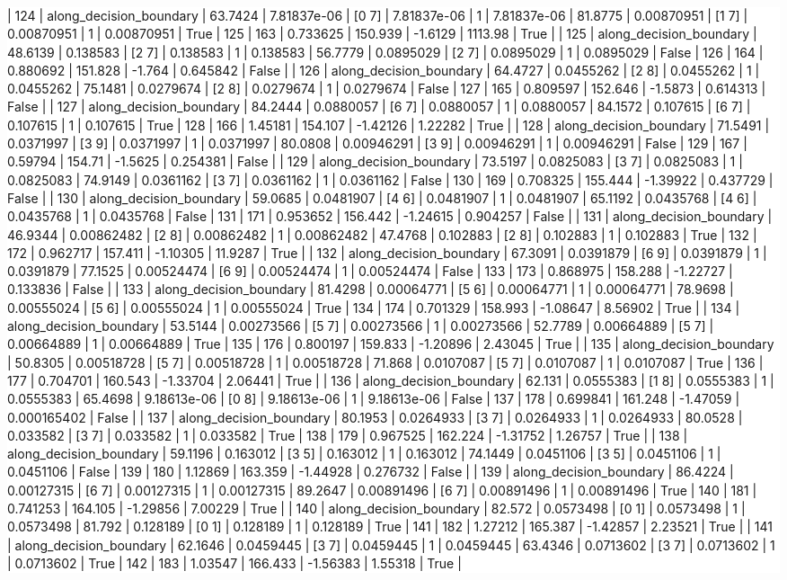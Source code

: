 | 124 | along_decision_boundary |     63.7424 | 7.81837e-06 | [0 7]    |   7.81837e-06 |      1 | 7.81837e-06 |      81.8775 | 0.00870951  | [1 7]     |    0.00870951  |       1 | 0.00870951  | True      |    125 |             163 |                0.733625 |              150.939   | -1.6129    |  1113.98        | True            |
| 125 | along_decision_boundary |     48.6139 | 0.138583    | [2 7]    |   0.138583    |      1 | 0.138583    |      56.7779 | 0.0895029   | [2 7]     |    0.0895029   |       1 | 0.0895029   | False     |    126 |             164 |                0.880692 |              151.828   | -1.764     |     0.645842    | False           |
| 126 | along_decision_boundary |     64.4727 | 0.0455262   | [2 8]    |   0.0455262   |      1 | 0.0455262   |      75.1481 | 0.0279674   | [2 8]     |    0.0279674   |       1 | 0.0279674   | False     |    127 |             165 |                0.809597 |              152.646   | -1.5873    |     0.614313    | False           |
| 127 | along_decision_boundary |     84.2444 | 0.0880057   | [6 7]    |   0.0880057   |      1 | 0.0880057   |      84.1572 | 0.107615    | [6 7]     |    0.107615    |       1 | 0.107615    | True      |    128 |             166 |                1.45181  |              154.107   | -1.42126   |     1.22282     | True            |
| 128 | along_decision_boundary |     71.5491 | 0.0371997   | [3 9]    |   0.0371997   |      1 | 0.0371997   |      80.0808 | 0.00946291  | [3 9]     |    0.00946291  |       1 | 0.00946291  | False     |    129 |             167 |                0.59794  |              154.71    | -1.5625    |     0.254381    | False           |
| 129 | along_decision_boundary |     73.5197 | 0.0825083   | [3 7]    |   0.0825083   |      1 | 0.0825083   |      74.9149 | 0.0361162   | [3 7]     |    0.0361162   |       1 | 0.0361162   | False     |    130 |             169 |                0.708325 |              155.444   | -1.39922   |     0.437729    | False           |
| 130 | along_decision_boundary |     59.0685 | 0.0481907   | [4 6]    |   0.0481907   |      1 | 0.0481907   |      65.1192 | 0.0435768   | [4 6]     |    0.0435768   |       1 | 0.0435768   | False     |    131 |             171 |                0.953652 |              156.442   | -1.24615   |     0.904257    | False           |
| 131 | along_decision_boundary |     46.9344 | 0.00862482  | [2 8]    |   0.00862482  |      1 | 0.00862482  |      47.4768 | 0.102883    | [2 8]     |    0.102883    |       1 | 0.102883    | True      |    132 |             172 |                0.962717 |              157.411   | -1.10305   |    11.9287      | True            |
| 132 | along_decision_boundary |     67.3091 | 0.0391879   | [6 9]    |   0.0391879   |      1 | 0.0391879   |      77.1525 | 0.00524474  | [6 9]     |    0.00524474  |       1 | 0.00524474  | False     |    133 |             173 |                0.868975 |              158.288   | -1.22727   |     0.133836    | False           |
| 133 | along_decision_boundary |     81.4298 | 0.00064771  | [5 6]    |   0.00064771  |      1 | 0.00064771  |      78.9698 | 0.00555024  | [5 6]     |    0.00555024  |       1 | 0.00555024  | True      |    134 |             174 |                0.701329 |              158.993   | -1.08647   |     8.56902     | True            |
| 134 | along_decision_boundary |     53.5144 | 0.00273566  | [5 7]    |   0.00273566  |      1 | 0.00273566  |      52.7789 | 0.00664889  | [5 7]     |    0.00664889  |       1 | 0.00664889  | True      |    135 |             176 |                0.800197 |              159.833   | -1.20896   |     2.43045     | True            |
| 135 | along_decision_boundary |     50.8305 | 0.00518728  | [5 7]    |   0.00518728  |      1 | 0.00518728  |      71.868  | 0.0107087   | [5 7]     |    0.0107087   |       1 | 0.0107087   | True      |    136 |             177 |                0.704701 |              160.543   | -1.33704   |     2.06441     | True            |
| 136 | along_decision_boundary |     62.131  | 0.0555383   | [1 8]    |   0.0555383   |      1 | 0.0555383   |      65.4698 | 9.18613e-06 | [0 8]     |    9.18613e-06 |       1 | 9.18613e-06 | False     |    137 |             178 |                0.699841 |              161.248   | -1.47059   |     0.000165402 | False           |
| 137 | along_decision_boundary |     80.1953 | 0.0264933   | [3 7]    |   0.0264933   |      1 | 0.0264933   |      80.0528 | 0.033582    | [3 7]     |    0.033582    |       1 | 0.033582    | True      |    138 |             179 |                0.967525 |              162.224   | -1.31752   |     1.26757     | True            |
| 138 | along_decision_boundary |     59.1196 | 0.163012    | [3 5]    |   0.163012    |      1 | 0.163012    |      74.1449 | 0.0451106   | [3 5]     |    0.0451106   |       1 | 0.0451106   | False     |    139 |             180 |                1.12869  |              163.359   | -1.44928   |     0.276732    | False           |
| 139 | along_decision_boundary |     86.4224 | 0.00127315  | [6 7]    |   0.00127315  |      1 | 0.00127315  |      89.2647 | 0.00891496  | [6 7]     |    0.00891496  |       1 | 0.00891496  | True      |    140 |             181 |                0.741253 |              164.105   | -1.29856   |     7.00229     | True            |
| 140 | along_decision_boundary |     82.572  | 0.0573498   | [0 1]    |   0.0573498   |      1 | 0.0573498   |      81.792  | 0.128189    | [0 1]     |    0.128189    |       1 | 0.128189    | True      |    141 |             182 |                1.27212  |              165.387   | -1.42857   |     2.23521     | True            |
| 141 | along_decision_boundary |     62.1646 | 0.0459445   | [3 7]    |   0.0459445   |      1 | 0.0459445   |      63.4346 | 0.0713602   | [3 7]     |    0.0713602   |       1 | 0.0713602   | True      |    142 |             183 |                1.03547  |              166.433   | -1.56383   |     1.55318     | True            |